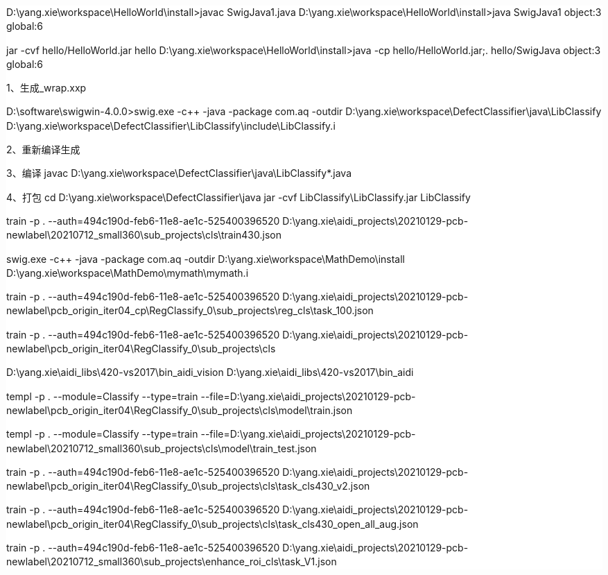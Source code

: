 D:\yang.xie\workspace\HelloWorld\install>javac SwigJava1.java
D:\yang.xie\workspace\HelloWorld\install>java SwigJava1
object:3
global:6

jar -cvf hello/HelloWorld.jar hello
D:\yang.xie\workspace\HelloWorld\install>java -cp hello/HelloWorld.jar;. hello/SwigJava
object:3
global:6

1、生成_wrap.xxp

D:\software\swigwin-4.0.0>swig.exe -c++ -java -package com.aq -outdir D:\yang.xie\workspace\DefectClassifier\java\LibClassify D:\yang.xie\workspace\DefectClassifier\LibClassify\include\LibClassify.i

2、重新编译生成

3、编译
javac D:\yang.xie\workspace\DefectClassifier\java\LibClassify\*.java

4、打包
cd D:\yang.xie\workspace\DefectClassifier\java
jar -cvf LibClassify\LibClassify.jar LibClassify





train -p . --auth=494c190d-feb6-11e8-ae1c-525400396520 D:\yang.xie\aidi_projects\20210129-pcb-newlabel\20210712_small360\sub_projects\cls\train430.json

swig.exe -c++ -java -package com.aq -outdir D:\yang.xie\workspace\MathDemo\install D:\yang.xie\workspace\MathDemo\mymath\mymath.i


train -p . --auth=494c190d-feb6-11e8-ae1c-525400396520 D:\yang.xie\aidi_projects\20210129-pcb-newlabel\pcb_origin_iter04_cp\RegClassify_0\sub_projects\reg_cls\task_100.json


train -p . --auth=494c190d-feb6-11e8-ae1c-525400396520 D:\yang.xie\aidi_projects\20210129-pcb-newlabel\pcb_origin_iter04\RegClassify_0\sub_projects\cls


D:\yang.xie\aidi_libs\420-vs2017\bin_aidi_vision
D:\yang.xie\aidi_libs\420-vs2017\bin_aidi

templ -p . --module=Classify --type=train --file=D:\yang.xie\aidi_projects\20210129-pcb-newlabel\pcb_origin_iter04\RegClassify_0\sub_projects\cls\model\train.json

templ -p . --module=Classify --type=train --file=D:\yang.xie\aidi_projects\20210129-pcb-newlabel\20210712_small360\sub_projects\cls\model\train_test.json

train -p . --auth=494c190d-feb6-11e8-ae1c-525400396520 D:\yang.xie\aidi_projects\20210129-pcb-newlabel\pcb_origin_iter04\RegClassify_0\sub_projects\cls\task_cls430_v2.json

train -p . --auth=494c190d-feb6-11e8-ae1c-525400396520 D:\yang.xie\aidi_projects\20210129-pcb-newlabel\pcb_origin_iter04\RegClassify_0\sub_projects\cls\task_cls430_open_all_aug.json


train -p . --auth=494c190d-feb6-11e8-ae1c-525400396520 D:\yang.xie\aidi_projects\20210129-pcb-newlabel\20210712_small360\sub_projects\enhance_roi_cls\task_V1.json
